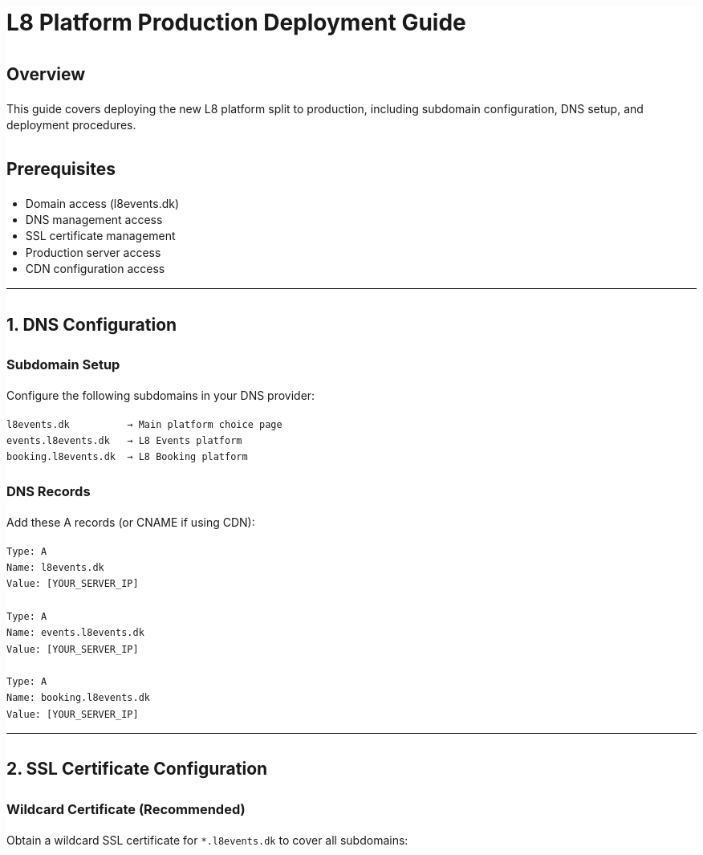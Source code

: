 # L8 Platform Production Deployment Guide

## Overview
This guide covers deploying the new L8 platform split to production, including subdomain configuration, DNS setup, and deployment procedures.

## Prerequisites
- Domain access (l8events.dk)
- DNS management access
- SSL certificate management
- Production server access
- CDN configuration access

---

## 1. DNS Configuration

### Subdomain Setup
Configure the following subdomains in your DNS provider:

```
l8events.dk          → Main platform choice page
events.l8events.dk   → L8 Events platform
booking.l8events.dk  → L8 Booking platform
```

### DNS Records
Add these A records (or CNAME if using CDN):

```
Type: A
Name: l8events.dk
Value: [YOUR_SERVER_IP]

Type: A  
Name: events.l8events.dk
Value: [YOUR_SERVER_IP]

Type: A
Name: booking.l8events.dk  
Value: [YOUR_SERVER_IP]
```

---

## 2. SSL Certificate Configuration

### Wildcard Certificate (Recommended)
Obtain a wildcard SSL certificate for `*.l8events.dk` to cover all subdomains:
